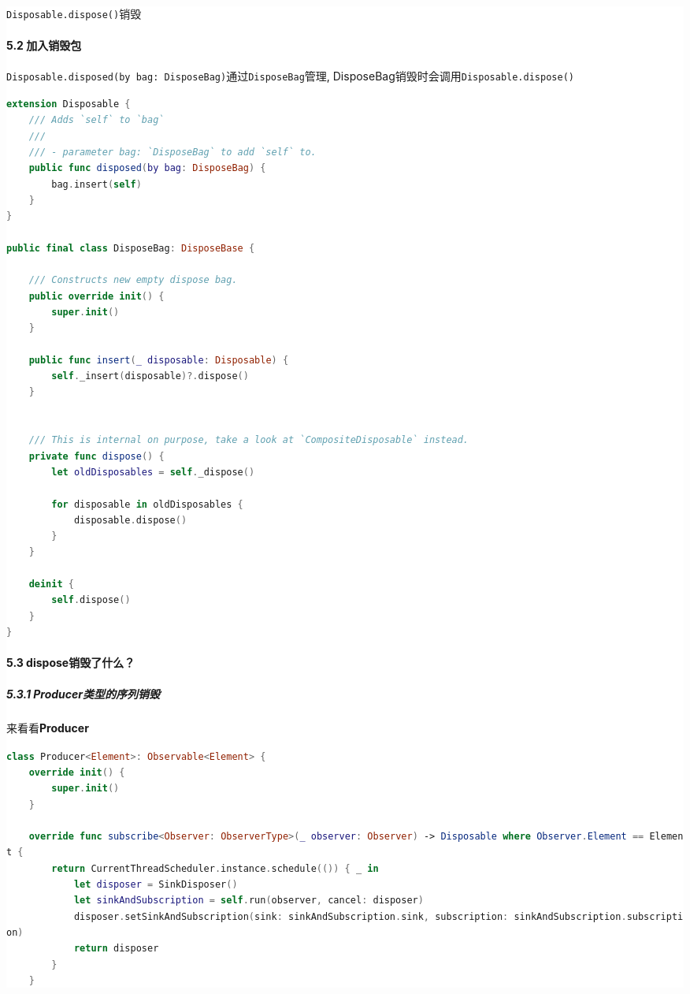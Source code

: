 `Disposable.dispose()`销毁

#### 5.2 加入销毁包

`Disposable.disposed(by bag: DisposeBag)`通过`DisposeBag`管理, DisposeBag销毁时会调用`Disposable.dispose()`

```swift
extension Disposable {
    /// Adds `self` to `bag`
    ///
    /// - parameter bag: `DisposeBag` to add `self` to.
    public func disposed(by bag: DisposeBag) {
        bag.insert(self)
    }
}

public final class DisposeBag: DisposeBase {
    
    /// Constructs new empty dispose bag.
    public override init() {
        super.init()
    }

    public func insert(_ disposable: Disposable) {
        self._insert(disposable)?.dispose()
    }
    

    /// This is internal on purpose, take a look at `CompositeDisposable` instead.
    private func dispose() {
        let oldDisposables = self._dispose()

        for disposable in oldDisposables {
            disposable.dispose()
        }
    }
    
    deinit {
        self.dispose()
    }
}
```



#### 5.3 dispose销毁了什么？

##### 5.3.1 Producer类型的序列销毁

来看看**Producer**

```swift
class Producer<Element>: Observable<Element> {
    override init() {
        super.init()
    }

    override func subscribe<Observer: ObserverType>(_ observer: Observer) -> Disposable where Observer.Element == Element {
        return CurrentThreadScheduler.instance.schedule(()) { _ in
            let disposer = SinkDisposer()
            let sinkAndSubscription = self.run(observer, cancel: disposer)
            disposer.setSinkAndSubscription(sink: sinkAndSubscription.sink, subscription: sinkAndSubscription.subscription)
            return disposer
        }
    }
```